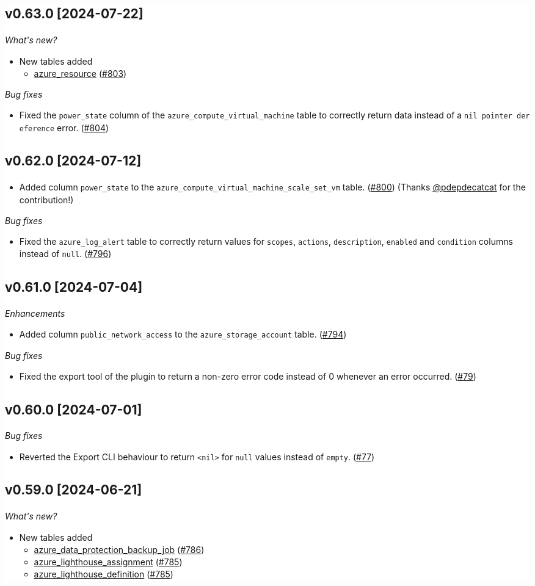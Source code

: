 ## v0.63.0 [2024-07-22]

_What's new?_

- New tables added
  - [azure_resource](https://hub.steampipe.io/plugins/turbot/azure/tables/azure_resource) ([#803](https://github.com/turbot/steampipe-plugin-azure/pull/803))

_Bug fixes_

- Fixed the `power_state` column of the `azure_compute_virtual_machine` table to correctly return data instead of a `nil pointer dereference` error. ([#804](https://github.com/turbot/steampipe-plugin-azure/pull/804))

## v0.62.0 [2024-07-12]


- Added column `power_state` to the `azure_compute_virtual_machine_scale_set_vm` table. ([#800](https://github.com/turbot/steampipe-plugin-azure/pull/800)) (Thanks [@pdepdecatcat](https://github.com/pdecat) for the contribution!)

_Bug fixes_

- Fixed the `azure_log_alert` table to correctly return values for `scopes`, `actions`, `description`, `enabled` and `condition` columns instead of `null`. ([#796](https://github.com/turbot/steampipe-plugin-azure/pull/796))

## v0.61.0 [2024-07-04]

_Enhancements_

- Added column `public_network_access` to the `azure_storage_account` table. ([#794](https://github.com/turbot/steampipe-plugin-azure/pull/794))

_Bug fixes_

- Fixed the export tool of the plugin to return a non-zero error code instead of 0 whenever an error occurred. ([#79](https://github.com/turbot/steampipe-export/pull/79))

## v0.60.0 [2024-07-01]

_Bug fixes_

- Reverted the Export CLI behaviour to return `<nil>` for `null` values instead of `empty`. ([#77](https://github.com/turbot/steampipe-export/issues/77))

## v0.59.0 [2024-06-21]

_What's new?_

- New tables added
  - [azure_data_protection_backup_job](https://hub.steampipe.io/plugins/turbot/azure/tables/azure_data_protection_backup_job) ([#786](https://github.com/turbot/steampipe-plugin-azure/pull/786))
  - [azure_lighthouse_assignment](https://hub.steampipe.io/plugins/turbot/azure/tables/azure_lighthouse_assignment) ([#785](https://github.com/turbot/steampipe-plugin-azure/pull/785))
  - [azure_lighthouse_definition](https://hub.steampipe.io/plugins/turbot/azure/tables/azure_lighthouse_definition) ([#785](https://github.com/turbot/steampipe-plugin-azure/pull/785))
